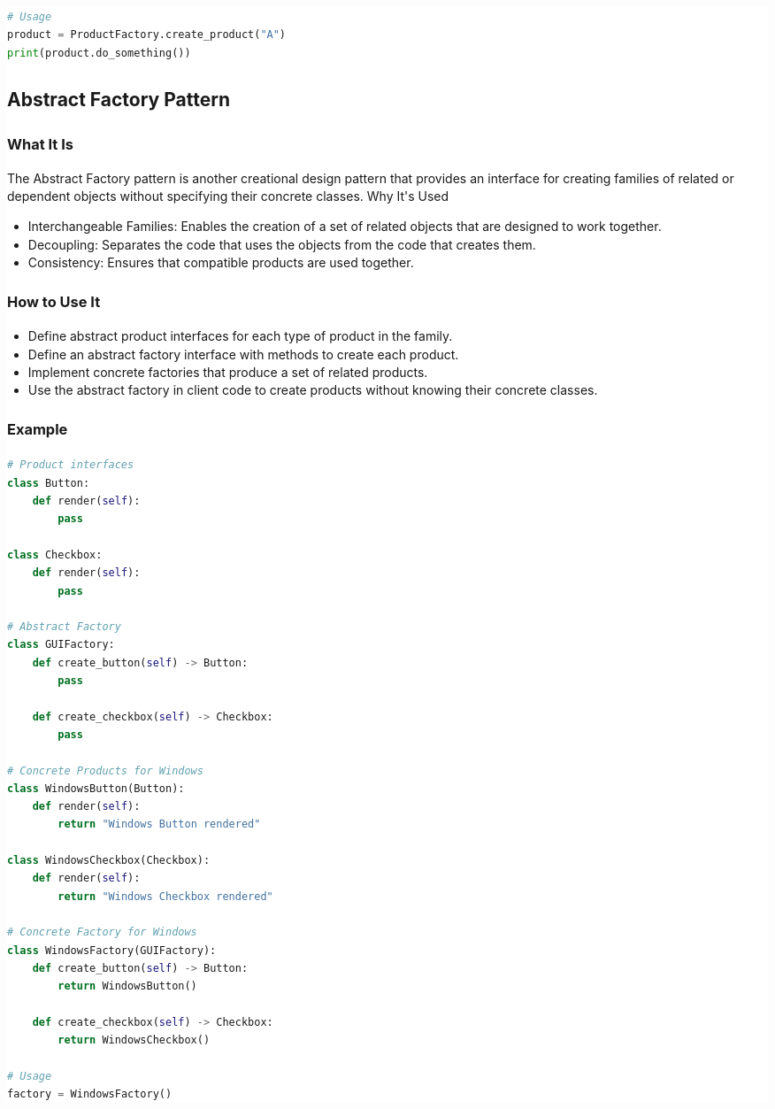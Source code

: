 ```python
# Usage
product = ProductFactory.create_product("A")
print(product.do_something())
```

## Abstract Factory Pattern
### What It Is

The Abstract Factory pattern is another creational design pattern that provides an interface for creating families of related or dependent objects without specifying their concrete classes.
Why It's Used

- Interchangeable Families: Enables the creation of a set of related objects that are designed to work together.
- Decoupling: Separates the code that uses the objects from the code that creates them.
- Consistency: Ensures that compatible products are used together.

### How to Use It

- Define abstract product interfaces for each type of product in the family.
- Define an abstract factory interface with methods to create each product.
- Implement concrete factories that produce a set of related products.
- Use the abstract factory in client code to create products without knowing their concrete classes.

### Example
```python
# Product interfaces
class Button:
    def render(self):
        pass

class Checkbox:
    def render(self):
        pass

# Abstract Factory
class GUIFactory:
    def create_button(self) -> Button:
        pass

    def create_checkbox(self) -> Checkbox:
        pass

# Concrete Products for Windows
class WindowsButton(Button):
    def render(self):
        return "Windows Button rendered"

class WindowsCheckbox(Checkbox):
    def render(self):
        return "Windows Checkbox rendered"

# Concrete Factory for Windows
class WindowsFactory(GUIFactory):
    def create_button(self) -> Button:
        return WindowsButton()

    def create_checkbox(self) -> Checkbox:
        return WindowsCheckbox()

# Usage
factory = WindowsFactory()
```
